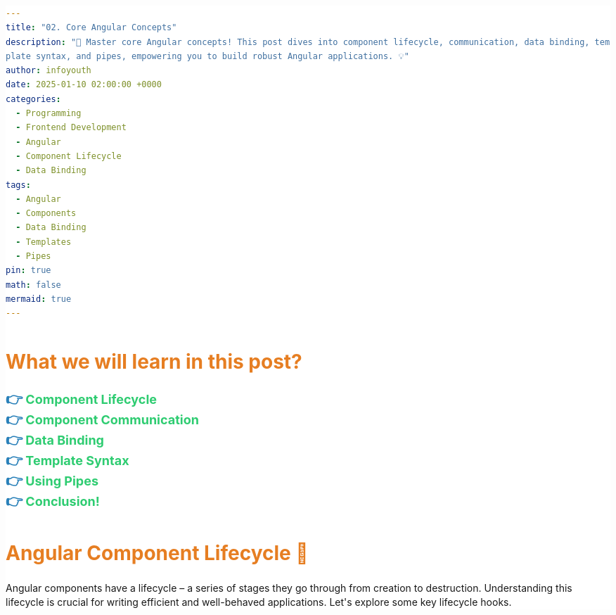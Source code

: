 ```yaml
---
title: "02. Core Angular Concepts"
description: "🚀 Master core Angular concepts! This post dives into component lifecycle, communication, data binding, template syntax, and pipes, empowering you to build robust Angular applications. 💡"
author: infoyouth
date: 2025-01-10 02:00:00 +0000
categories:
  - Programming
  - Frontend Development
  - Angular
  - Component Lifecycle
  - Data Binding
tags:
  - Angular
  - Components
  - Data Binding
  - Templates
  - Pipes
pin: true
math: false
mermaid: true
---
```


# <span style="color:#e67e22;">What we will learn in this post?</span>

<ul style='list-style-type: none; padding-left: 0;'>
<li><span style='color: #2980b9; font-size: 20px; font-weight: bold;'>👉</span> <span style='color: #2ecc71; font-size: 18px; font-weight: bold;'>Component Lifecycle</span></li>
<li><span style='color: #2980b9; font-size: 20px; font-weight: bold;'>👉</span> <span style='color: #2ecc71; font-size: 18px; font-weight: bold;'>Component Communication</span></li>
<li><span style='color: #2980b9; font-size: 20px; font-weight: bold;'>👉</span> <span style='color: #2ecc71; font-size: 18px; font-weight: bold;'>Data Binding</span></li>
<li><span style='color: #2980b9; font-size: 20px; font-weight: bold;'>👉</span> <span style='color: #2ecc71; font-size: 18px; font-weight: bold;'>Template Syntax</span></li>
<li><span style='color: #2980b9; font-size: 20px; font-weight: bold;'>👉</span> <span style='color: #2ecc71; font-size: 18px; font-weight: bold;'>Using Pipes</span></li>
<li><span style='color: #2980b9; font-size: 20px; font-weight: bold;'>👉</span> <span style='color: #2ecc71; font-size: 18px; font-weight: bold;'>Conclusion!</span></li>
</ul>

# <span style="color:#e67e22">Angular Component Lifecycle 🌱</span>

Angular components have a lifecycle – a series of stages they go through from creation to destruction. Understanding this lifecycle is crucial for writing efficient and well-behaved applications. Let's explore some key lifecycle hooks.
